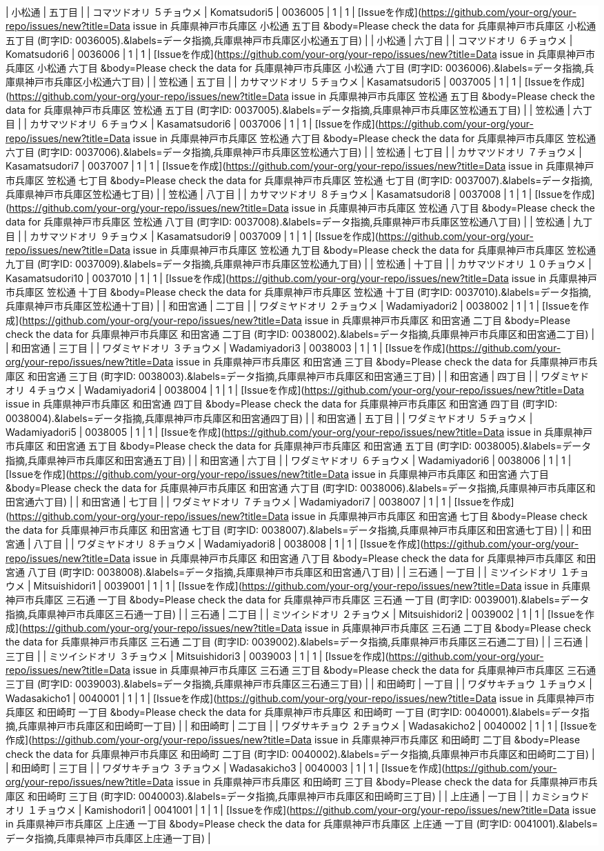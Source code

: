 | 小松通 | 五丁目 |  | コマツドオリ ５チョウメ  | Komatsudori5 | 0036005 | 1 | 1 | [Issueを作成](https://github.com/your-org/your-repo/issues/new?title=Data issue in 兵庫県神戸市兵庫区 小松通 五丁目 &body=Please check the data for 兵庫県神戸市兵庫区 小松通 五丁目  (町字ID: 0036005).&labels=データ指摘,兵庫県神戸市兵庫区小松通五丁目) |
| 小松通 | 六丁目 |  | コマツドオリ ６チョウメ  | Komatsudori6 | 0036006 | 1 | 1 | [Issueを作成](https://github.com/your-org/your-repo/issues/new?title=Data issue in 兵庫県神戸市兵庫区 小松通 六丁目 &body=Please check the data for 兵庫県神戸市兵庫区 小松通 六丁目  (町字ID: 0036006).&labels=データ指摘,兵庫県神戸市兵庫区小松通六丁目) |
| 笠松通 | 五丁目 |  | カサマツドオリ ５チョウメ  | Kasamatsudori5 | 0037005 | 1 | 1 | [Issueを作成](https://github.com/your-org/your-repo/issues/new?title=Data issue in 兵庫県神戸市兵庫区 笠松通 五丁目 &body=Please check the data for 兵庫県神戸市兵庫区 笠松通 五丁目  (町字ID: 0037005).&labels=データ指摘,兵庫県神戸市兵庫区笠松通五丁目) |
| 笠松通 | 六丁目 |  | カサマツドオリ ６チョウメ  | Kasamatsudori6 | 0037006 | 1 | 1 | [Issueを作成](https://github.com/your-org/your-repo/issues/new?title=Data issue in 兵庫県神戸市兵庫区 笠松通 六丁目 &body=Please check the data for 兵庫県神戸市兵庫区 笠松通 六丁目  (町字ID: 0037006).&labels=データ指摘,兵庫県神戸市兵庫区笠松通六丁目) |
| 笠松通 | 七丁目 |  | カサマツドオリ ７チョウメ  | Kasamatsudori7 | 0037007 | 1 | 1 | [Issueを作成](https://github.com/your-org/your-repo/issues/new?title=Data issue in 兵庫県神戸市兵庫区 笠松通 七丁目 &body=Please check the data for 兵庫県神戸市兵庫区 笠松通 七丁目  (町字ID: 0037007).&labels=データ指摘,兵庫県神戸市兵庫区笠松通七丁目) |
| 笠松通 | 八丁目 |  | カサマツドオリ ８チョウメ  | Kasamatsudori8 | 0037008 | 1 | 1 | [Issueを作成](https://github.com/your-org/your-repo/issues/new?title=Data issue in 兵庫県神戸市兵庫区 笠松通 八丁目 &body=Please check the data for 兵庫県神戸市兵庫区 笠松通 八丁目  (町字ID: 0037008).&labels=データ指摘,兵庫県神戸市兵庫区笠松通八丁目) |
| 笠松通 | 九丁目 |  | カサマツドオリ ９チョウメ  | Kasamatsudori9 | 0037009 | 1 | 1 | [Issueを作成](https://github.com/your-org/your-repo/issues/new?title=Data issue in 兵庫県神戸市兵庫区 笠松通 九丁目 &body=Please check the data for 兵庫県神戸市兵庫区 笠松通 九丁目  (町字ID: 0037009).&labels=データ指摘,兵庫県神戸市兵庫区笠松通九丁目) |
| 笠松通 | 十丁目 |  | カサマツドオリ １０チョウメ  | Kasamatsudori10 | 0037010 | 1 | 1 | [Issueを作成](https://github.com/your-org/your-repo/issues/new?title=Data issue in 兵庫県神戸市兵庫区 笠松通 十丁目 &body=Please check the data for 兵庫県神戸市兵庫区 笠松通 十丁目  (町字ID: 0037010).&labels=データ指摘,兵庫県神戸市兵庫区笠松通十丁目) |
| 和田宮通 | 二丁目 |  | ワダミヤドオリ ２チョウメ  | Wadamiyadori2 | 0038002 | 1 | 1 | [Issueを作成](https://github.com/your-org/your-repo/issues/new?title=Data issue in 兵庫県神戸市兵庫区 和田宮通 二丁目 &body=Please check the data for 兵庫県神戸市兵庫区 和田宮通 二丁目  (町字ID: 0038002).&labels=データ指摘,兵庫県神戸市兵庫区和田宮通二丁目) |
| 和田宮通 | 三丁目 |  | ワダミヤドオリ ３チョウメ  | Wadamiyadori3 | 0038003 | 1 | 1 | [Issueを作成](https://github.com/your-org/your-repo/issues/new?title=Data issue in 兵庫県神戸市兵庫区 和田宮通 三丁目 &body=Please check the data for 兵庫県神戸市兵庫区 和田宮通 三丁目  (町字ID: 0038003).&labels=データ指摘,兵庫県神戸市兵庫区和田宮通三丁目) |
| 和田宮通 | 四丁目 |  | ワダミヤドオリ ４チョウメ  | Wadamiyadori4 | 0038004 | 1 | 1 | [Issueを作成](https://github.com/your-org/your-repo/issues/new?title=Data issue in 兵庫県神戸市兵庫区 和田宮通 四丁目 &body=Please check the data for 兵庫県神戸市兵庫区 和田宮通 四丁目  (町字ID: 0038004).&labels=データ指摘,兵庫県神戸市兵庫区和田宮通四丁目) |
| 和田宮通 | 五丁目 |  | ワダミヤドオリ ５チョウメ  | Wadamiyadori5 | 0038005 | 1 | 1 | [Issueを作成](https://github.com/your-org/your-repo/issues/new?title=Data issue in 兵庫県神戸市兵庫区 和田宮通 五丁目 &body=Please check the data for 兵庫県神戸市兵庫区 和田宮通 五丁目  (町字ID: 0038005).&labels=データ指摘,兵庫県神戸市兵庫区和田宮通五丁目) |
| 和田宮通 | 六丁目 |  | ワダミヤドオリ ６チョウメ  | Wadamiyadori6 | 0038006 | 1 | 1 | [Issueを作成](https://github.com/your-org/your-repo/issues/new?title=Data issue in 兵庫県神戸市兵庫区 和田宮通 六丁目 &body=Please check the data for 兵庫県神戸市兵庫区 和田宮通 六丁目  (町字ID: 0038006).&labels=データ指摘,兵庫県神戸市兵庫区和田宮通六丁目) |
| 和田宮通 | 七丁目 |  | ワダミヤドオリ ７チョウメ  | Wadamiyadori7 | 0038007 | 1 | 1 | [Issueを作成](https://github.com/your-org/your-repo/issues/new?title=Data issue in 兵庫県神戸市兵庫区 和田宮通 七丁目 &body=Please check the data for 兵庫県神戸市兵庫区 和田宮通 七丁目  (町字ID: 0038007).&labels=データ指摘,兵庫県神戸市兵庫区和田宮通七丁目) |
| 和田宮通 | 八丁目 |  | ワダミヤドオリ ８チョウメ  | Wadamiyadori8 | 0038008 | 1 | 1 | [Issueを作成](https://github.com/your-org/your-repo/issues/new?title=Data issue in 兵庫県神戸市兵庫区 和田宮通 八丁目 &body=Please check the data for 兵庫県神戸市兵庫区 和田宮通 八丁目  (町字ID: 0038008).&labels=データ指摘,兵庫県神戸市兵庫区和田宮通八丁目) |
| 三石通 | 一丁目 |  | ミツイシドオリ １チョウメ  | Mitsuishidori1 | 0039001 | 1 | 1 | [Issueを作成](https://github.com/your-org/your-repo/issues/new?title=Data issue in 兵庫県神戸市兵庫区 三石通 一丁目 &body=Please check the data for 兵庫県神戸市兵庫区 三石通 一丁目  (町字ID: 0039001).&labels=データ指摘,兵庫県神戸市兵庫区三石通一丁目) |
| 三石通 | 二丁目 |  | ミツイシドオリ ２チョウメ  | Mitsuishidori2 | 0039002 | 1 | 1 | [Issueを作成](https://github.com/your-org/your-repo/issues/new?title=Data issue in 兵庫県神戸市兵庫区 三石通 二丁目 &body=Please check the data for 兵庫県神戸市兵庫区 三石通 二丁目  (町字ID: 0039002).&labels=データ指摘,兵庫県神戸市兵庫区三石通二丁目) |
| 三石通 | 三丁目 |  | ミツイシドオリ ３チョウメ  | Mitsuishidori3 | 0039003 | 1 | 1 | [Issueを作成](https://github.com/your-org/your-repo/issues/new?title=Data issue in 兵庫県神戸市兵庫区 三石通 三丁目 &body=Please check the data for 兵庫県神戸市兵庫区 三石通 三丁目  (町字ID: 0039003).&labels=データ指摘,兵庫県神戸市兵庫区三石通三丁目) |
| 和田崎町 | 一丁目 |  | ワダサキチョウ １チョウメ  | Wadasakicho1 | 0040001 | 1 | 1 | [Issueを作成](https://github.com/your-org/your-repo/issues/new?title=Data issue in 兵庫県神戸市兵庫区 和田崎町 一丁目 &body=Please check the data for 兵庫県神戸市兵庫区 和田崎町 一丁目  (町字ID: 0040001).&labels=データ指摘,兵庫県神戸市兵庫区和田崎町一丁目) |
| 和田崎町 | 二丁目 |  | ワダサキチョウ ２チョウメ  | Wadasakicho2 | 0040002 | 1 | 1 | [Issueを作成](https://github.com/your-org/your-repo/issues/new?title=Data issue in 兵庫県神戸市兵庫区 和田崎町 二丁目 &body=Please check the data for 兵庫県神戸市兵庫区 和田崎町 二丁目  (町字ID: 0040002).&labels=データ指摘,兵庫県神戸市兵庫区和田崎町二丁目) |
| 和田崎町 | 三丁目 |  | ワダサキチョウ ３チョウメ  | Wadasakicho3 | 0040003 | 1 | 1 | [Issueを作成](https://github.com/your-org/your-repo/issues/new?title=Data issue in 兵庫県神戸市兵庫区 和田崎町 三丁目 &body=Please check the data for 兵庫県神戸市兵庫区 和田崎町 三丁目  (町字ID: 0040003).&labels=データ指摘,兵庫県神戸市兵庫区和田崎町三丁目) |
| 上庄通 | 一丁目 |  | カミショウドオリ １チョウメ  | Kamishodori1 | 0041001 | 1 | 1 | [Issueを作成](https://github.com/your-org/your-repo/issues/new?title=Data issue in 兵庫県神戸市兵庫区 上庄通 一丁目 &body=Please check the data for 兵庫県神戸市兵庫区 上庄通 一丁目  (町字ID: 0041001).&labels=データ指摘,兵庫県神戸市兵庫区上庄通一丁目) |